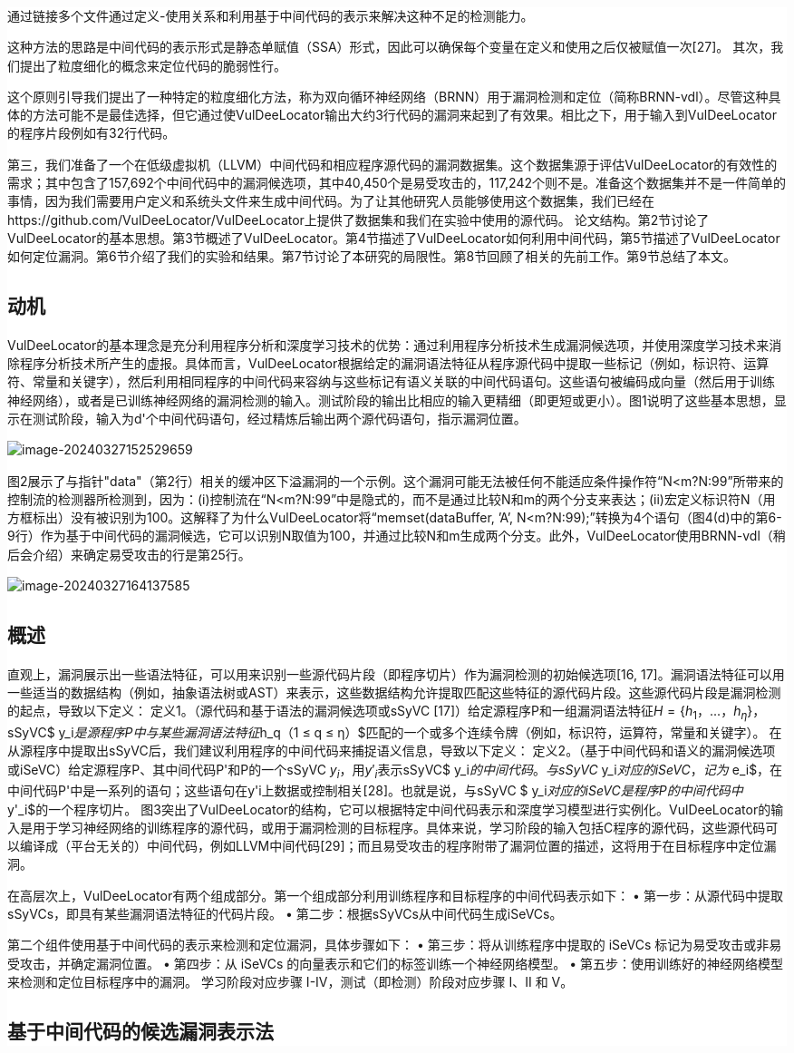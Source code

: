 通过链接多个文件通过定义-使用关系和利用基于中间代码的表示来解决这种不足的检测能力。

这种方法的思路是中间代码的表示形式是静态单赋值（SSA）形式，因此可以确保每个变量在定义和使用之后仅被赋值一次[27]。
其次，我们提出了粒度细化的概念来定位代码的脆弱性行。

这个原则引导我们提出了一种特定的粒度细化方法，称为双向循环神经网络（BRNN）用于漏洞检测和定位（简称BRNN-vdl）。尽管这种具体的方法可能不是最佳选择，但它通过使VulDeeLocator输出大约3行代码的漏洞来起到了有效果。相比之下，用于输入到VulDeeLocator的程序片段例如有32行代码。

第三，我们准备了一个在低级虚拟机（LLVM）中间代码和相应程序源代码的漏洞数据集。这个数据集源于评估VulDeeLocator的有效性的需求；其中包含了157,692个中间代码中的漏洞候选项，其中40,450个是易受攻击的，117,242个则不是。准备这个数据集并不是一件简单的事情，因为我们需要用户定义和系统头文件来生成中间代码。为了让其他研究人员能够使用这个数据集，我们已经在https://github.com/VulDeeLocator/VulDeeLocator上提供了数据集和我们在实验中使用的源代码。
论文结构。第2节讨论了VulDeeLocator的基本思想。第3节概述了VulDeeLocator。第4节描述了VulDeeLocator如何利用中间代码，第5节描述了VulDeeLocator如何定位漏洞。第6节介绍了我们的实验和结果。第7节讨论了本研究的局限性。第8节回顾了相关的先前工作。第9节总结了本文。

## 动机

VulDeeLocator的基本理念是充分利用程序分析和深度学习技术的优势：通过利用程序分析技术生成漏洞候选项，并使用深度学习技术来消除程序分析技术所产生的虚报。具体而言，VulDeeLocator根据给定的漏洞语法特征从程序源代码中提取一些标记（例如，标识符、运算符、常量和关键字），然后利用相同程序的中间代码来容纳与这些标记有语义关联的中间代码语句。这些语句被编码成向量（然后用于训练神经网络），或者是已训练神经网络的漏洞检测的输入。测试阶段的输出比相应的输入更精细（即更短或更小）。图1说明了这些基本思想，显示在测试阶段，输入为d'个中间代码语句，经过精炼后输出两个源代码语句，指示漏洞位置。

![image-20240327152529659](C:/Users/ch_Z/AppData/Roaming/Typora/typora-user-images/image-20240327152529659.png)

图2展示了与指针"data"（第2行）相关的缓冲区下溢漏洞的一个示例。这个漏洞可能无法被任何不能适应条件操作符“N<m?N:99”所带来的控制流的检测器所检测到，因为：(i)控制流在“N<m?N:99”中是隐式的，而不是通过比较N和m的两个分支来表达；(ii)宏定义标识符N（用方框标出）没有被识别为100。这解释了为什么VulDeeLocator将“memset(dataBuffer, ’A’, N<m?N:99);”转换为4个语句（图4(d)中的第6-9行）作为基于中间代码的漏洞候选，它可以识别N取值为100，并通过比较N和m生成两个分支。此外，VulDeeLocator使用BRNN-vdl（稍后会介绍）来确定易受攻击的行是第25行。

![image-20240327164137585](C:/Users/ch_Z/AppData/Roaming/Typora/typora-user-images/image-20240327164137585.png)

## 概述

直观上，漏洞展示出一些语法特征，可以用来识别一些源代码片段（即程序切片）作为漏洞检测的初始候选项[16, 17]。漏洞语法特征可以用一些适当的数据结构（例如，抽象语法树或AST）来表示，这些数据结构允许提取匹配这些特征的源代码片段。这些源代码片段是漏洞检测的起点，导致以下定义：
定义1。（源代码和基于语法的漏洞候选项或sSyVC [17]）给定源程序P和一组漏洞语法特征$H = \{h_1，...，h_η\}$，sSyVC$ y_i$是源程序P中与某些漏洞语法特征$h_q（1 ≤ q ≤ η）$匹配的一个或多个连续令牌（例如，标识符，运算符，常量和关键字）。
在从源程序中提取出sSyVC后，我们建议利用程序的中间代码来捕捉语义信息，导致以下定义：
定义2。（基于中间代码和语义的漏洞候选项或iSeVC）给定源程序P、其中间代码P'和P的一个sSyVC $y_i$，用$y'_i$表示sSyVC$ y_i$的中间代码。与sSyVC$ y_i$对应的iSeVC，记为$ e_i$，在中间代码P'中是一系列的语句；这些语句在y'i上数据或控制相关[28]。也就是说，与sSyVC $ y_i$对应的iSeVC是程序P的中间代码中$ y'_i$的一个程序切片。
图3突出了VulDeeLocator的结构，它可以根据特定中间代码表示和深度学习模型进行实例化。VulDeeLocator的输入是用于学习神经网络的训练程序的源代码，或用于漏洞检测的目标程序。具体来说，学习阶段的输入包括C程序的源代码，这些源代码可以编译成（平台无关的）中间代码，例如LLVM中间代码[29]；而且易受攻击的程序附带了漏洞位置的描述，这将用于在目标程序中定位漏洞。

在高层次上，VulDeeLocator有两个组成部分。第一个组成部分利用训练程序和目标程序的中间代码表示如下：
 • 第一步：从源代码中提取sSyVCs，即具有某些漏洞语法特征的代码片段。
 • 第二步：根据sSyVCs从中间代码生成iSeVCs。

第二个组件使用基于中间代码的表示来检测和定位漏洞，具体步骤如下：
• 第三步：将从训练程序中提取的 iSeVCs 标记为易受攻击或非易受攻击，并确定漏洞位置。
• 第四步：从 iSeVCs 的向量表示和它们的标签训练一个神经网络模型。
• 第五步：使用训练好的神经网络模型来检测和定位目标程序中的漏洞。
学习阶段对应步骤 I-IV，测试（即检测）阶段对应步骤 I、II 和 V。

## 基于中间代码的候选漏洞表示法
